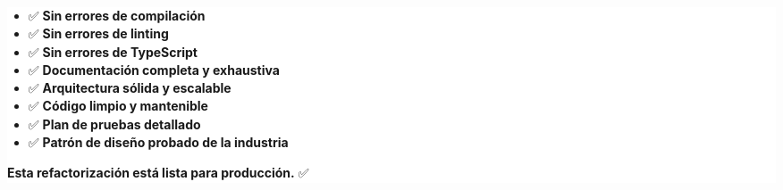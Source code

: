 - ✅ **Sin errores de compilación**
- ✅ **Sin errores de linting**
- ✅ **Sin errores de TypeScript**
- ✅ **Documentación completa y exhaustiva**
- ✅ **Arquitectura sólida y escalable**
- ✅ **Código limpio y mantenible**
- ✅ **Plan de pruebas detallado**
- ✅ **Patrón de diseño probado de la industria**

**Esta refactorización está lista para producción.** ✅

